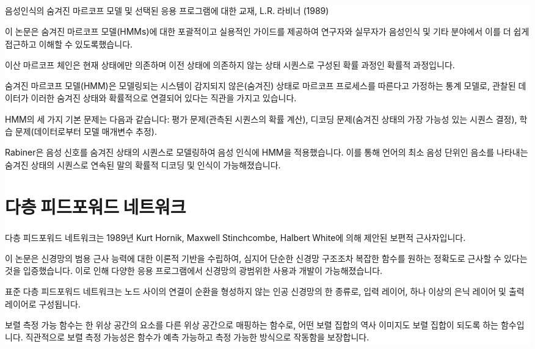 <script>
     (adsbygoogle = window.adsbygoogle || []).push({});
</script>

음성인식의 숨겨진 마르코프 모델 및 선택된 응용 프로그램에 대한 교재, L.R. 라비너 (1989)

이 논문은 숨겨진 마르코프 모델(HMMs)에 대한 포괄적이고 실용적인 가이드를 제공하여 연구자와 실무자가 음성인식 및 기타 분야에서 이를 더 쉽게 접근하고 이해할 수 있도록했습니다.

이산 마르코프 체인은 현재 상태에만 의존하며 이전 상태에 의존하지 않는 상태 시퀀스로 구성된 확률 과정인 확률적 과정입니다.

숨겨진 마르코프 모델(HMM)은 모델링되는 시스템이 감지되지 않은(숨겨진) 상태로 마르코프 프로세스를 따른다고 가정하는 통계 모델로, 관찰된 데이터가 이러한 숨겨진 상태와 확률적으로 연결되어 있다는 직관을 가지고 있습니다.



<ins class="adsbygoogle"
     style="display:block"
     data-ad-client="ca-pub-4877378276818686"
     data-ad-slot="1107185301"
     data-ad-format="auto"
     data-full-width-responsive="true"></ins>

<script>
     (adsbygoogle = window.adsbygoogle || []).push({});
</script>

HMM의 세 가지 기본 문제는 다음과 같습니다: 평가 문제(관측된 시퀀스의 확률 계산), 디코딩 문제(숨겨진 상태의 가장 가능성 있는 시퀀스 결정), 학습 문제(데이터로부터 모델 매개변수 추정).

Rabiner은 음성 신호를 숨겨진 상태의 시퀀스로 모델링하여 음성 인식에 HMM을 적용했습니다. 이를 통해 언어의 최소 음성 단위인 음소를 나타내는 숨겨진 상태의 시퀀스로 연속된 말의 확률적 디코딩 및 인식이 가능해졌습니다.

# 다층 피드포워드 네트워크

다층 피드포워드 네트워크는 1989년 Kurt Hornik, Maxwell Stinchcombe, Halbert White에 의해 제안된 보편적 근사자입니다.



<ins class="adsbygoogle"
     style="display:block"
     data-ad-client="ca-pub-4877378276818686"
     data-ad-slot="1107185301"
     data-ad-format="auto"
     data-full-width-responsive="true"></ins>

<script>
     (adsbygoogle = window.adsbygoogle || []).push({});
</script>

이 논문은 신경망의 범용 근사 능력에 대한 이론적 기반을 수립하여, 심지어 단순한 신경망 구조조차 복잡한 함수를 원하는 정확도로 근사할 수 있다는 것을 입증했습니다. 이로 인해 다양한 응용 프로그램에서 신경망의 광범위한 사용과 개발이 가능해졌습니다.

표준 다층 피드포워드 네트워크는 노드 사이의 연결이 순환을 형성하지 않는 인공 신경망의 한 종류로, 입력 레이어, 하나 이상의 은닉 레이어 및 출력 레이어로 구성됩니다.

보렬 측정 가능 함수는 한 위상 공간의 요소를 다른 위상 공간으로 매핑하는 함수로, 어떤 보렬 집합의 역사 이미지도 보렬 집합이 되도록 하는 함수입니다. 직관적으로 보렬 측정 가능성은 함수가 예측 가능하고 측정 가능한 방식으로 작동함을 보장합니다.
